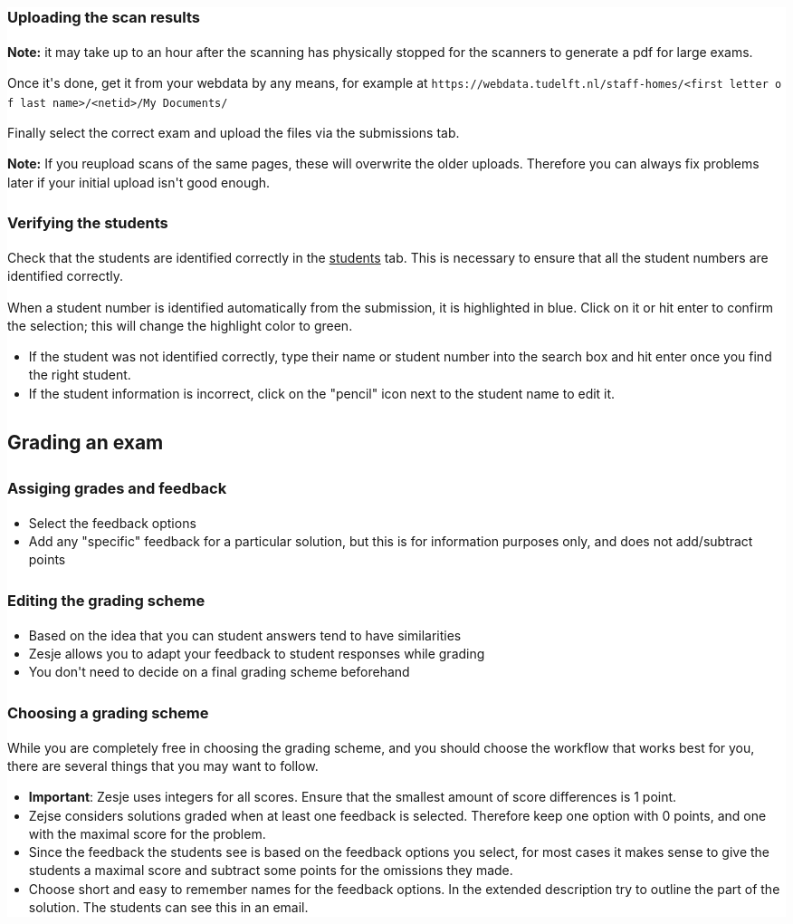 ### Uploading the scan results

**Note:** it may take up to an hour after the scanning has physically stopped for the scanners to generate a pdf for large exams.

Once it's done, get it from your webdata by any means, for example at `https://webdata.tudelft.nl/staff-homes/<first letter of last name>/<netid>/My Documents/`

Finally select the correct exam and upload the files via the submissions tab.

**Note:** If you reupload scans of the same pages, these will overwrite the older uploads. Therefore you can always fix problems later if your initial upload isn't good enough.

### Verifying the students

Check that the students are identified correctly in the [students](/students) tab. This is necessary to ensure that all the student numbers are identified correctly.

When a student number is identified automatically from the submission, it is highlighted in blue. Click on it or hit enter to confirm the selection; this will change the highlight color to green.

* If the student was not identified correctly, type their name or student number into the search box and hit enter once you find the right student.
* If the student information is incorrect, click on the "pencil" icon next to the student name to edit it.

## Grading an exam

### Assiging grades and feedback
+ Select the feedback options
+ Add any "specific" feedback for a particular solution, but this is for information purposes only, and does not add/subtract points

### Editing the grading scheme
+ Based on the idea that you can student answers tend to have similarities
+ Zesje allows you to adapt your feedback to student responses while grading
+ You don't need to decide on a final grading scheme beforehand

### Choosing a grading scheme

While you are completely free in choosing the grading scheme, and you should choose the workflow that works best for you, there are several things that you may want to follow.

+ **Important**: Zesje uses integers for all scores. Ensure that the smallest amount of score differences is 1 point.
+ Zejse considers solutions graded when at least one feedback is selected. Therefore keep one option with 0 points, and one with the maximal score for the problem.
+ Since the feedback the students see is based on the feedback options you select, for most cases it makes sense to give the students a maximal score and subtract some points for the omissions they made.
+ Choose short and easy to remember names for the feedback options. In the extended description try to outline the part of the solution. The students can see this in an email.
